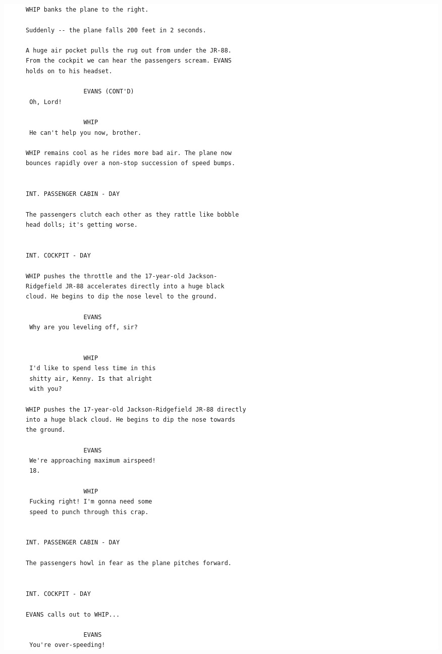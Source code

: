           WHIP banks the plane to the right.
                         
          Suddenly -- the plane falls 200 feet in 2 seconds.
                         
          A huge air pocket pulls the rug out from under the JR-88.
          From the cockpit we can hear the passengers scream. EVANS
          holds on to his headset.
                         
                          EVANS (CONT'D)
           Oh, Lord!
                         
                          WHIP
           He can't help you now, brother.
                         
          WHIP remains cool as he rides more bad air. The plane now
          bounces rapidly over a non-stop succession of speed bumps.
                         
                         
          INT. PASSENGER CABIN - DAY
                         
          The passengers clutch each other as they rattle like bobble
          head dolls; it's getting worse.
                         
                         
          INT. COCKPIT - DAY
                         
          WHIP pushes the throttle and the 17-year-old Jackson-
          Ridgefield JR-88 accelerates directly into a huge black
          cloud. He begins to dip the nose level to the ground.
                         
                          EVANS
           Why are you leveling off, sir?
                         
                         
                          WHIP
           I'd like to spend less time in this
           shitty air, Kenny. Is that alright
           with you?
                         
          WHIP pushes the 17-year-old Jackson-Ridgefield JR-88 directly
          into a huge black cloud. He begins to dip the nose towards
          the ground.
                         
                          EVANS
           We're approaching maximum airspeed!
           18.
                         
                          WHIP
           Fucking right! I'm gonna need some
           speed to punch through this crap.
                         
                         
          INT. PASSENGER CABIN - DAY
                         
          The passengers howl in fear as the plane pitches forward.
                         
                         
          INT. COCKPIT - DAY
                         
          EVANS calls out to WHIP...
                         
                          EVANS
           You're over-speeding!
                         